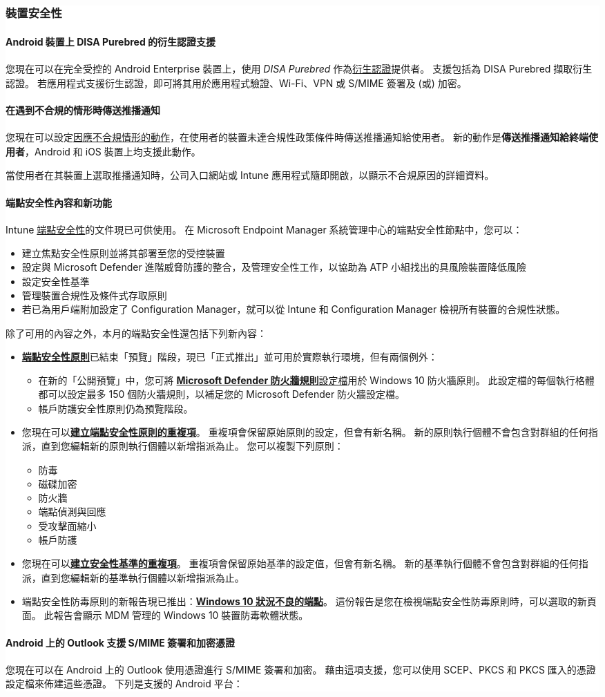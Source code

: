 

### <a name="device-security"></a>裝置安全性

#### <a name="derived-credentials-support-for-disa-purebred-on-android-devices---6939073-------"></a>Android 裝置上 DISA Purebred 的衍生認證支援
您現在可以在完全受控的 Android Enterprise 裝置上，使用 *DISA Purebred* 作為[衍生認證](../protect/derived-credentials.md)提供者。 支援包括為 DISA Purebred 擷取衍生認證。 若應用程式支援衍生認證，即可將其用於應用程式驗證、Wi-Fi、VPN 或 S/MIME 簽署及 (或) 加密。 

#### <a name="send-push-notifications-as-an-action-for-noncompliance----1733150-----"></a>在遇到不合規的情形時傳送推播通知 
您現在可以設定[因應不合規情形的動作](../protect/actions-for-noncompliance.md#available-actions-for-noncompliance)，在使用者的裝置未達合規性政策條件時傳送推播通知給使用者。 新的動作是**傳送推播通知給終端使用者**，Android 和 iOS 裝置上均支援此動作。

當使用者在其裝置上選取推播通知時，公司入口網站或 Intune 應用程式隨即開啟，以顯示不合規原因的詳細資料。

#### <a name="endpoint-security-content-and-new-features---5720009-5892558-7130145-5653324-7140602----"></a>端點安全性內容和新功能

Intune [端點安全性](../protect/endpoint-security.md)的文件現已可供使用。 在 Microsoft Endpoint Manager 系統管理中心的端點安全性節點中，您可以：

- 建立焦點安全性原則並將其部署至您的受控裝置
- 設定與 Microsoft Defender 進階威脅防護的整合，及管理安全性工作，以協助為 ATP 小組找出的具風險裝置降低風險
- 設定安全性基準
- 管理裝置合規性及條件式存取原則
- 若已為用戶端附加設定了 Configuration Manager，就可以從 Intune 和 Configuration Manager 檢視所有裝置的合規性狀態。

除了可用的內容之外，本月的端點安全性還包括下列新內容：

- [**端點安全性原則**](../protect/endpoint-security-policy.md)已結束「預覽」階段，現已「正式推出」並可用於實際執行環境，但有兩個例外：

  - 在新的「公開預覽」中，您可將 [**Microsoft Defender 防火牆規則**設定檔](../protect/endpoint-security-firewall-policy.md#firewall-profiles)用於 Windows 10 防火牆原則。 此設定檔的每個執行格體都可以設定最多 150 個防火牆規則，以補足您的 Microsoft Defender 防火牆設定檔。 
  - 帳戶防護安全性原則仍為預覽階段。 

- 您現在可以[**建立端點安全性原則的重複項**](../protect/endpoint-security-policy.md#duplicate-a-policy)。 重複項會保留原始原則的設定，但會有新名稱。 新的原則執行個體不會包含對群組的任何指派，直到您編輯新的原則執行個體以新增指派為止。 您可以複製下列原則：
  - 防毒
  - 磁碟加密
  - 防火牆
  - 端點偵測與回應
  - 受攻擊面縮小
  - 帳戶防護

- 您現在可以[**建立安全性基準的重複項**](../protect/security-baselines.md#duplicate-a-security-baseline)。 重複項會保留原始基準的設定值，但會有新名稱。 新的基準執行個體不會包含對群組的任何指派，直到您編輯新的基準執行個體以新增指派為止。

- 端點安全性防毒原則的新報告現已推出：[**Windows 10 狀況不良的端點**](../protect/endpoint-security-antivirus-policy.md#windows-10-unhealthy-endpoints)。 這份報告是您在檢視端點安全性防毒原則時，可以選取的新頁面。 此報告會顯示 MDM 管理的 Windows 10 裝置防毒軟體狀態。  

#### <a name="support-for-smime-signing-and-encryption-certificates-with-outlook-on-android---7207474----"></a>Android 上的 Outlook 支援 S/MIME 簽署和加密憑證
您現在可以在 Android 上的 Outlook 使用憑證進行 S/MIME 簽署和加密。 藉由這項支援，您可以使用 SCEP、PKCS 和 PKCS 匯入的憑證設定檔來佈建這些憑證。 下列是支援的 Android 平台：
